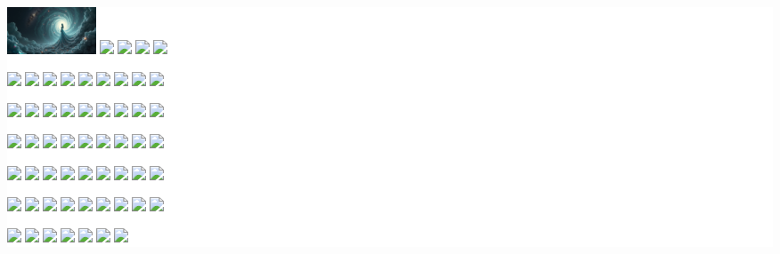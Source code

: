 <img src="2025_10_13_43.webp" width="100"/> <img src="2025_10_13_44.webp" width="100"/> <img src="2025_10_13_45.webp" width="100"/> <img src="2025_10_13_46.webp" width="100"/>
<img src="2025_10_13_47.webp" width="100"/>

<img src="2025_10_13_48.webp" width="100"/> <img src="2025_10_13_49.webp" width="100"/> <img src="2025_10_13_50.webp" width="100"/> <img src="2025_10_13_51.webp" width="100"/> <img src="2025_10_13_52.webp" width="100"/> <img src="2025_10_13_53.webp" width="100"/> <img src="2025_10_13_54.webp" width="100"/> <img src="2025_10_13_55.webp" width="100"/> <img src="2025_10_13_56.webp" width="100"/>

<img src="2025_10_13_57.webp" width="100"/> <img src="2025_10_13_58.webp" width="100"/> <img src="2025_10_13_59.webp" width="100"/> <img src="2025_10_13_60.webp" width="100"/> <img src="2025_10_13_61.webp" width="100"/> <img src="2025_10_13_62.webp" width="100"/> <img src="2025_10_13_63.webp" width="100"/> <img src="2025_10_13_64.webp" width="100"/> <img src="2025_10_13_65.webp" width="100"/>

<img src="2025_10_13_66.webp" width="100"/> <img src="2025_10_13_67.webp" width="100"/> <img src="2025_10_13_68.webp" width="100"/> <img src="2025_10_13_69.webp" width="100"/> <img src="2025_10_13_70.webp" width="100"/> <img src="2025_10_13_71.webp" width="100"/> <img src="2025_10_13_72.webp" width="100"/> <img src="2025_10_13_73.webp" width="100"/> <img src="2025_10_13_74.webp" width="100"/>

<img src="2025_10_13_75.webp" width="100"/> <img src="2025_10_13_76.webp" width="100"/> <img src="2025_10_13_77.webp" width="100"/> <img src="2025_10_13_78.webp" width="100"/> <img src="2025_10_13_79.webp" width="100"/> <img src="2025_10_13_80.webp" width="100"/> <img src="2025_10_13_81.webp" width="100"/> <img src="2025_10_13_82.webp" width="100"/> <img src="2025_10_13_83.webp" width="100"/>

<img src="2025_10_13_84.webp" width="100"/> <img src="2025_10_13_85.webp" width="100"/> <img src="2025_10_13_86.webp" width="100"/> <img src="2025_10_13_87.webp" width="100"/> <img src="2025_10_13_88.webp" width="100"/> <img src="2025_10_13_89.webp" width="100"/> <img src="2025_10_13_90.webp" width="100"/> <img src="2025_10_13_91.webp" width="100"/> <img src="2025_10_13_92.webp" width="100"/>

<img src="2025_10_13_93.webp" width="100"/> <img src="2025_10_13_94.webp" width="100"/> <img src="2025_10_13_95.webp" width="100"/> <img src="2025_10_13_96.webp" width="100"/> <img src="2025_10_13_97.webp" width="100"/> <img src="2025_10_13_98.webp" width="100"/> <img src="2025_10_13_99.webp" width="100"/>